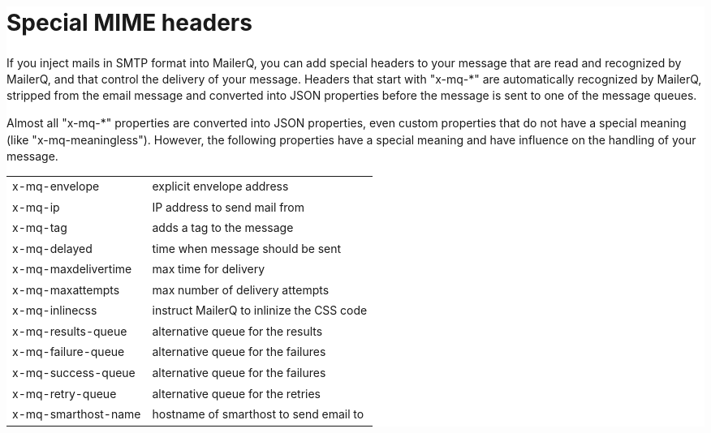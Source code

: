 # Special MIME headers

If you inject mails in SMTP format into MailerQ, you can add special 
headers to your message that are read and recognized by MailerQ, and
that control the delivery of your message. Headers that start with
"x-mq-*" are automatically recognized by MailerQ, stripped from the
email message and converted into JSON properties before the message
is sent to one of the message queues.

Almost all "x-mq-*" properties are converted into JSON properties, even
custom properties that do not have a special meaning (like "x-mq-meaningless").
However, the following properties have a special meaning and have influence
on the handling of your message.

<table>
    <tr>
        <td>x-mq-envelope</td>
        <td>explicit envelope address</td>
    </tr>
    <tr>
        <td>x-mq-ip</td>
        <td>IP address to send mail from</td>
    </tr>
    <tr>
        <td>x-mq-tag</td>
        <td>adds a tag to the message</td>
    </tr>
    <tr>
        <td>x-mq-delayed</td>
        <td>time when message should be sent</td>
    </tr>
    <tr>
        <td>x-mq-maxdelivertime</td>
        <td>max time for delivery</td>
    </tr>
    <tr>
        <td>x-mq-maxattempts</td>
        <td>max number of delivery attempts</td>
    </tr>
    <tr>
        <td>x-mq-inlinecss</td>
        <td>instruct MailerQ to inlinize the CSS code</td>
    </tr>
    <tr>
        <td>x-mq-results-queue</td>
        <td>alternative queue for the results</td>
    </tr>
    <tr>
        <td>x-mq-failure-queue</td>
        <td>alternative queue for the failures</td>
    </tr>
    <tr>
        <td>x-mq-success-queue</td>
        <td>alternative queue for the failures</td>
    </tr>
    <tr>
        <td>x-mq-retry-queue</td>
        <td>alternative queue for the retries</td>
    </tr>
    <tr>
        <td>x-mq-smarthost-name</td>
        <td>hostname of smarthost to send email to</td>
    </tr>